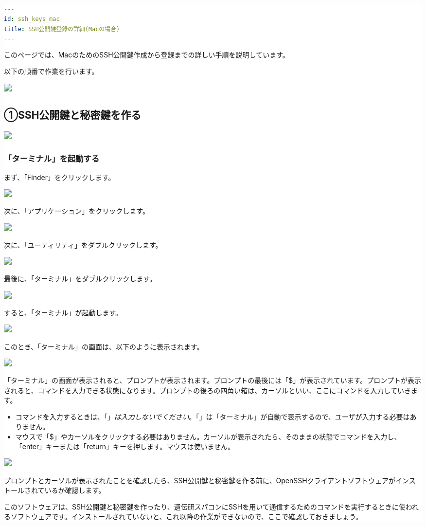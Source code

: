 ```yaml
---
id: ssh_keys_mac
title: SSH公開鍵登録の詳細(Macの場合)
---
```


このページでは、MacのためのSSH公開鍵作成から登録までの詳しい手順を説明しています。

以下の順番で作業を行います。

![](/img/ssh_keys/mac/ssh_mac_1.png)


## ①SSH公開鍵と秘密鍵を作る

![](/img/ssh_keys/mac/ssh_mac_2.png)

### 「ターミナル」を起動する

まず、「Finder」をクリックします。

![](/img/ssh_keys/mac/ssh_mac_3.png)

次に、「アプリケーション」をクリックします。

![](/img/ssh_keys/mac/ssh_mac_4.png)

次に、「ユーティリティ」をダブルクリックします。

![](/img/ssh_keys/mac/ssh_mac_5.png)

最後に、「ターミナル」をダブルクリックします。

![](/img/ssh_keys/mac/ssh_mac_6.png)

すると、「ターミナル」が起動します。

![](/img/ssh_keys/mac/ssh_mac_7.png)

このとき、「ターミナル」の画面は、以下のように表示されます。

![](/img/ssh_keys/mac/ssh_mac_8.png)

「ターミナル」の画面が表示されると、プロンプトが表示されます。プロンプトの最後には「$」が表示されています。プロンプトが表示されると、コマンドを入力できる状態になります。プロンプトの後ろの四角い箱は、カーソルといい、ここにコマンドを入力していきます。

- コマンドを入力するときは、「$」は入力しないでください。「$」は「ターミナル」が自動で表示するので、ユーザが入力する必要はありません。
- マウスで「$」やカーソルをクリックする必要はありません。カーソルが表示されたら、そのままの状態でコマンドを入力し、「enter」キーまたは「return」キーを押します。マウスは使いません。

![](/img/ssh_keys/mac/ssh_mac_9.png)

プロンプトとカーソルが表示されたことを確認したら、SSH公開鍵と秘密鍵を作る前に、OpenSSHクライアントソフトウェアがインストールされているか確認します。

このソフトウェアは、SSH公開鍵と秘密鍵を作ったり、遺伝研スパコンにSSHを用いて通信するためのコマンドを実行するときに使われるソフトウェアです。インストールされていないと、これ以降の作業ができないので、ここで確認しておきましょう。
